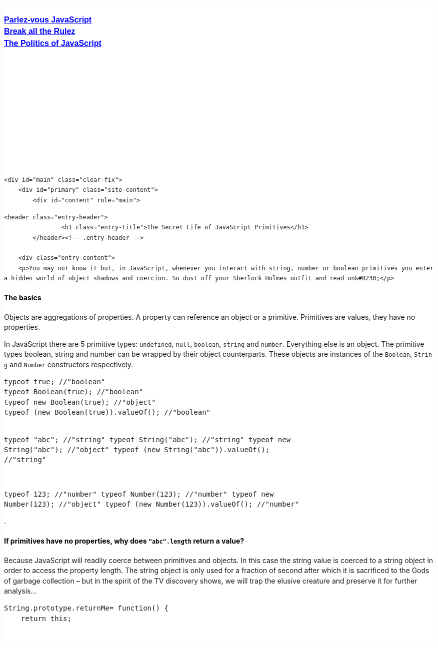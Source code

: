 <br><a style="font-family:'droid sans', arial, sans-serif;font-size:16px;font-style:normal;font-weight:bold;color:#0000FF;" href="https://speakerdeck.com/anguscroll/parlez-vous-javascript">Parlez-vous JavaScript</a>
<br><a style="font-family:'droid sans', arial, sans-serif;font-size:16px;font-style:normal;font-weight:bold;color:#0000FF;" href="https://speakerdeck.com/anguscroll/break-all-the-rulez">Break all the Rulez</a>
<br><a style="font-family:'droid sans', arial, sans-serif;font-size:16px;font-style:normal;font-weight:bold;color:#0000FF;" href="https://speakerdeck.com/anguscroll/the-politics-of-javascript">The Politics of JavaScript</a>
<br><br><br><br><br><br><br><br><br><br><br></div>
		</aside><aside id="text-7" class="widget widget_text">			<div class="textwidget"><a href="http://feedjit.com/ir1/36a838868ab6245b84eef90cd00c1327/"><img src="http://feedjit.com/b/36a838868ab6245b84eef90cd00c1327.png" alt="" border="0" style="width:0;height:0;" /></a></div>
		</aside>	</div><!-- #secondary .widget-area -->
	</div>

	<div id="main" class="clear-fix">
		<div id="primary" class="site-content">
			<div id="content" role="main">

			
				
<article id="post-1418" class="post-1418 post type-post status-publish format-standard hentry category-javascript tag-boolean tag-coercion tag-number tag-objects tag-primitives tag-string clear-fix">
	
	<header class="entry-header">
					<h1 class="entry-title">The Secret Life of JavaScript Primitives</h1>
			</header><!-- .entry-header -->

		<div class="entry-content">
		<p>You may not know it but, in JavaScript, whenever you interact with string, number or boolean primitives you enter a hidden world of object shadows and coercion. So dust off your Sherlock Holmes outfit and read on&#8230;</p>
<p><strong><span id="more-1418"></span></strong></p>
<h4 style="color:black;">The basics</h4>
<p>Objects are aggregations of properties. A property can reference an object or a primitive. Primitives are values, they have no properties.</p>
<p>In JavaScript there are 5 primitive types: <code>undefined</code>, <code>null</code>, <code>boolean</code>, <code>string</code> and <code>number</code>. Everything else is an object. The primitive types boolean, string and number can be wrapped by their object counterparts. These objects are instances of the <code>Boolean</code>, <code>String</code> and <code>Number</code> constructors respectively. </p>
<pre class="brush: jscript; title: ; wrap-lines: false; notranslate" title="">typeof true; //&quot;boolean&quot;
typeof Boolean(true); //&quot;boolean&quot;
typeof new Boolean(true); //&quot;object&quot;
typeof (new Boolean(true)).valueOf(); //&quot;boolean&quot;

typeof &quot;abc&quot;; //&quot;string&quot;
typeof String(&quot;abc&quot;); //&quot;string&quot;
typeof new String(&quot;abc&quot;); //&quot;object&quot;
typeof (new String(&quot;abc&quot;)).valueOf(); //&quot;string&quot;

typeof 123; //&quot;number&quot;
typeof Number(123); //&quot;number&quot;
typeof new Number(123); //&quot;object&quot;
typeof (new Number(123)).valueOf(); //&quot;number&quot;
</pre>
<p>. </p>
<h4 style="color:black;">If primitives have no properties, why does <code>"abc".length</code> return a value?</h4>
<p>Because JavaScript will readily coerce between primitives and objects. In this case the string value is coerced to a string object in order to access the property length. The string object is only used for a  fraction of second after which it is sacrificed to the Gods of garbage collection &#8211; but in the spirit of the TV discovery shows, we will trap the elusive creature and preserve it for further analysis&#8230;</p>
<pre class="brush: jscript; title: ; wrap-lines: false; notranslate" title="">
String.prototype.returnMe= function() {
    return this;